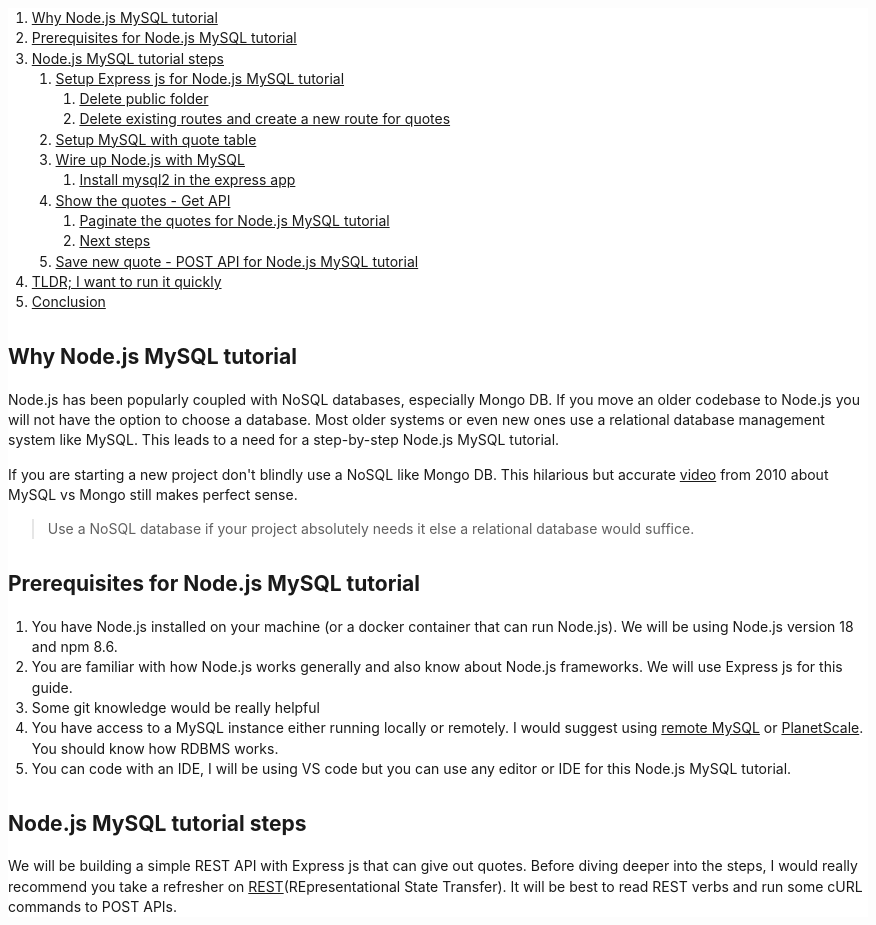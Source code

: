 1.  [Why Node.js MySQL tutorial](#why-node.js-mysql-tutorial)
2.  [Prerequisites for Node.js MySQL tutorial](#prerequisites-for-node.js-mysql-tutorial)
3.  [Node.js MySQL tutorial steps](#node.js-mysql-tutorial-steps)
    1.  [Setup Express js for Node.js MySQL tutorial](#setup-express-js-for-node.js-mysql-tutorial)
        1.  [Delete public folder](#delete-public-folder)
        2.  [Delete existing routes and create a new route for quotes](#delete-existing-routes-and-create-a-new-route-for-quotes)
    2.  [Setup MySQL with quote table](#setup-mysql-with-quote-table)
    3.  [Wire up Node.js with MySQL](#wire-up-node.js-with-mysql)
        1.  [Install mysql2 in the express app](#install-mysql2-in-the-express-app)
    4.  [Show the quotes - Get API](#show-the-quotes---get-api)
        1.  [Paginate the quotes for Node.js MySQL tutorial](#paginate-the-quotes-for-node.js-mysql-tutorial)
        2.  [Next steps](#next-steps)
    5.  [Save new quote - POST API for Node.js MySQL tutorial](#save-new-quote---post-api-for-node.js-mysql-tutorial)
4.  [TLDR; I want to run it quickly](#tldr%3B-i-want-to-run-it-quickly)
5.  [Conclusion](#conclusion)

## Why Node.js MySQL tutorial

Node.js has been popularly coupled with NoSQL databases, especially Mongo DB. If you move an older codebase to Node.js you will not have the option to choose a database. Most older systems or even new ones use a relational database management system like MySQL. This leads to a need for a step-by-step Node.js MySQL tutorial.

If you are starting a new project don't blindly use a NoSQL like Mongo DB. This hilarious but accurate [video](https://youtu.be/b2F-DItXtZs) from 2010 about MySQL vs Mongo still makes perfect sense. 

> Use a NoSQL database if your project absolutely needs it else a relational database would suffice.

## Prerequisites for Node.js MySQL tutorial

1. You have Node.js installed on your machine (or a docker container that can run Node.js). We will be using Node.js version 18 and npm 8.6.
1. You are familiar with how Node.js works generally and also know about Node.js frameworks. We will use Express js for this guide.
1. Some git knowledge would be really helpful
1. You have access to a MySQL instance either running locally or remotely. I would suggest using [remote MySQL](https://remotemysql.com/) or [PlanetScale](https://planetscale.com/). You should know how RDBMS works.
1. You can code with an IDE, I will be using VS code but you can use any editor or IDE for this Node.js MySQL tutorial.

## Node.js MySQL tutorial steps

We will be building a simple REST API with Express js that can give out quotes. Before diving deeper into the steps, I would really recommend you take a refresher on [REST](https://www.codecademy.com/articles/what-is-rest)(REpresentational State Transfer). It will be best to read REST verbs and run some cURL commands to POST APIs.
